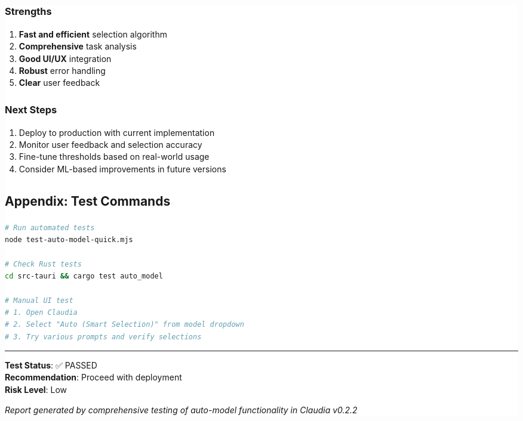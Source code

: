 ### Strengths
1. **Fast and efficient** selection algorithm
2. **Comprehensive** task analysis
3. **Good UI/UX** integration
4. **Robust** error handling
5. **Clear** user feedback

### Next Steps
1. Deploy to production with current implementation
2. Monitor user feedback and selection accuracy
3. Fine-tune thresholds based on real-world usage
4. Consider ML-based improvements in future versions

## Appendix: Test Commands

```bash
# Run automated tests
node test-auto-model-quick.mjs

# Check Rust tests
cd src-tauri && cargo test auto_model

# Manual UI test
# 1. Open Claudia
# 2. Select "Auto (Smart Selection)" from model dropdown
# 3. Try various prompts and verify selections
```

---

**Test Status**: ✅ PASSED  
**Recommendation**: Proceed with deployment  
**Risk Level**: Low

*Report generated by comprehensive testing of auto-model functionality in Claudia v0.2.2*